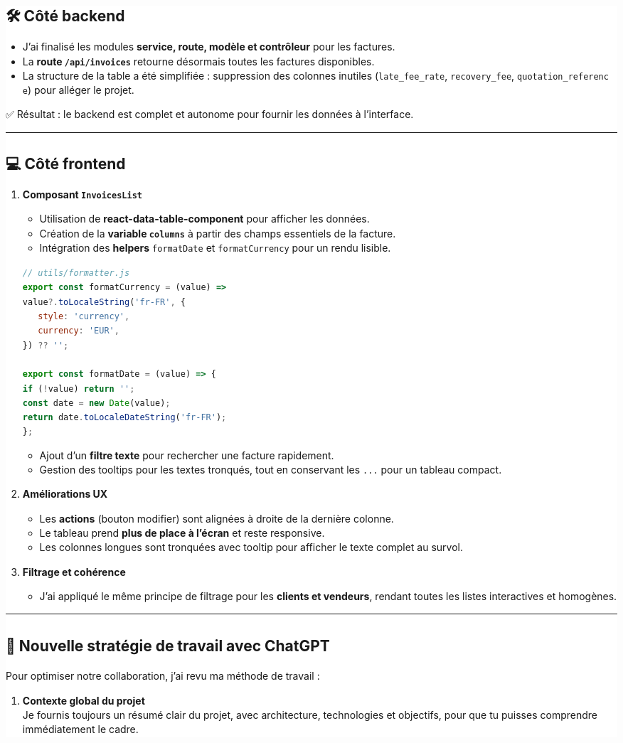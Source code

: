 
## 🛠 Côté backend

- J’ai finalisé les modules **service, route, modèle et contrôleur** pour les factures.  
- La **route `/api/invoices`** retourne désormais toutes les factures disponibles.  
- La structure de la table a été simplifiée : suppression des colonnes inutiles (`late_fee_rate`, `recovery_fee`, `quotation_reference`) pour alléger le projet.  

✅ Résultat : le backend est complet et autonome pour fournir les données à l’interface.

---

## 💻 Côté frontend

1. **Composant `InvoicesList`**
   - Utilisation de **react-data-table-component** pour afficher les données.
   - Création de la **variable `columns`** à partir des champs essentiels de la facture.
   - Intégration des **helpers** `formatDate` et `formatCurrency` pour un rendu lisible.
   ```javascript
   // utils/formatter.js
   export const formatCurrency = (value) =>
   value?.toLocaleString('fr-FR', {
      style: 'currency',
      currency: 'EUR',
   }) ?? '';

   export const formatDate = (value) => {
   if (!value) return '';
   const date = new Date(value);
   return date.toLocaleDateString('fr-FR');
   };
   ```
   - Ajout d’un **filtre texte** pour rechercher une facture rapidement.
   - Gestion des tooltips pour les textes tronqués, tout en conservant les `...` pour un tableau compact.

2. **Améliorations UX**
   - Les **actions** (bouton modifier) sont alignées à droite de la dernière colonne.
   - Le tableau prend **plus de place à l’écran** et reste responsive.
   - Les colonnes longues sont tronquées avec tooltip pour afficher le texte complet au survol.

3. **Filtrage et cohérence**
   - J’ai appliqué le même principe de filtrage pour les **clients et vendeurs**, rendant toutes les listes interactives et homogènes.  

---

## 🧩 Nouvelle stratégie de travail avec ChatGPT

Pour optimiser notre collaboration, j’ai revu ma méthode de travail :  

1. **Contexte global du projet**  
   Je fournis toujours un résumé clair du projet, avec architecture, technologies et objectifs, pour que tu puisses comprendre immédiatement le cadre.  
